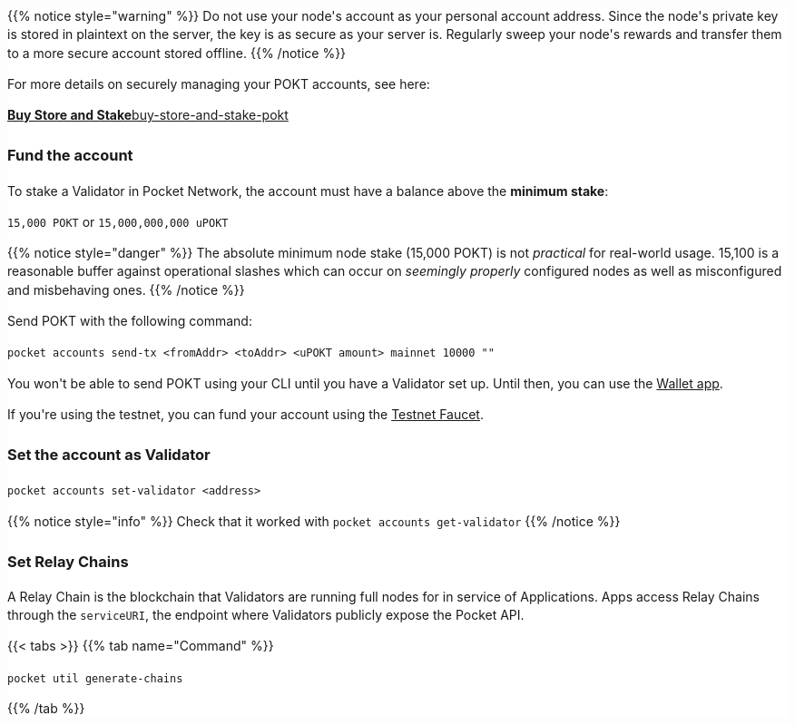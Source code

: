 {{% notice style="warning" %}}
Do not use your node's account as your personal account address. Since the node's private key is stored in plaintext on the server, the key is as secure as your server is. Regularly sweep your node's rewards and transfer them to a more secure account stored offline.
{{% /notice %}}

For more details on securely managing your POKT accounts, see here:

**[Buy Store and Stake]()**[buy-store-and-stake-pokt](../buy-store-and-stake-pokt/)

### Fund the account

To stake a Validator in Pocket Network, the account must have a balance above the **minimum stake**:

`15,000 POKT` or `15,000,000,000 uPOKT`

{{% notice style="danger" %}}
The absolute minimum node stake (15,000 POKT) is not _practical_ for real-world usage. 15,100 is a reasonable buffer against operational slashes which can occur on _seemingly properly_ configured nodes as well as misconfigured and misbehaving ones.
{{% /notice %}}

Send POKT with the following command:

```
pocket accounts send-tx <fromAddr> <toAddr> <uPOKT amount> mainnet 10000 ""
```

You won't be able to send POKT using your CLI until you have a Validator set up. Until then, you can use the [Wallet app](https://wallet.pokt.network).

If you're using the testnet, you can fund your account using the [Testnet Faucet](https://faucet.pokt.network).

### Set the account as Validator

```
pocket accounts set-validator <address>
```

{{% notice style="info" %}}
Check that it worked with `pocket accounts get-validator`
{{% /notice %}}

### Set Relay Chains

A Relay Chain is the blockchain that Validators are running full nodes for in service of Applications. Apps access Relay Chains through the `serviceURI`, the endpoint where Validators publicly expose the Pocket API.

{{< tabs >}}
{{% tab name="Command" %}}
```
pocket util generate-chains
```
{{% /tab %}}
